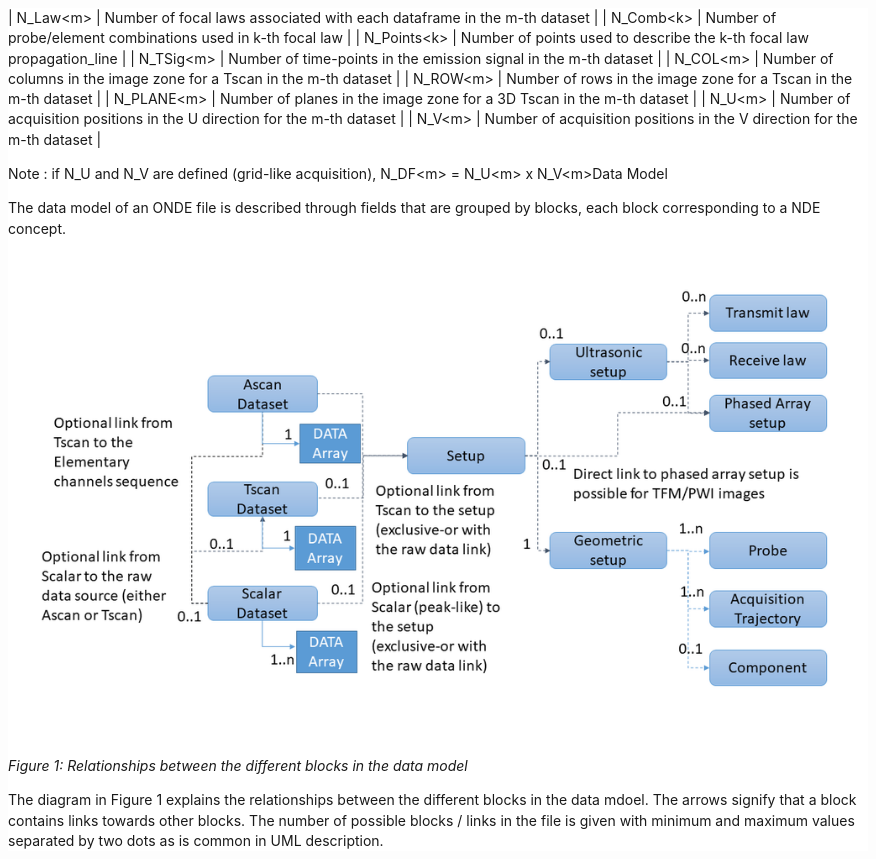 | N_Law\<m\>    | Number of focal laws associated with each dataframe in the m-th dataset  |
| N_Comb\<k\>   | Number of probe/element combinations used in k-th focal law              |
| N_Points\<k\> | Number of points used to describe the k-th focal law propagation_line    |
| N_TSig\<m\>   | Number of time-points in the emission signal in the m-th dataset         |
| N_COL\<m\>    | Number of columns in the image zone for a Tscan in the m-th dataset      |
| N_ROW\<m\>    | Number of rows in the image zone for a Tscan in the m-th dataset         |
| N_PLANE\<m\>  | Number of planes in the image zone for a 3D Tscan in the m-th dataset    |
| N_U\<m\>      | Number of acquisition positions in the U direction for the m-th dataset  |
| N_V\<m\>      | Number of acquisition positions in the V direction for the m-th dataset  |

Note : if N_U and N_V are defined (grid-like acquisition), N_DF\<m\> = N_U\<m\> x N_V\<m\>Data Model

The data model of an ONDE file is described through fields that are grouped by blocks, each block corresponding to a NDE
concept.

![Relationships between the different blocks in the data model](images/media/figure1.png "Figure 1")

*Figure 1: Relationships between the different blocks in the data model*

The diagram in Figure 1 explains the relationships between the different blocks in the data mdoel. The arrows signify
that a block contains links towards other blocks. The number of possible blocks / links in the file is given with
minimum and maximum values separated by two dots as is common in UML description.
